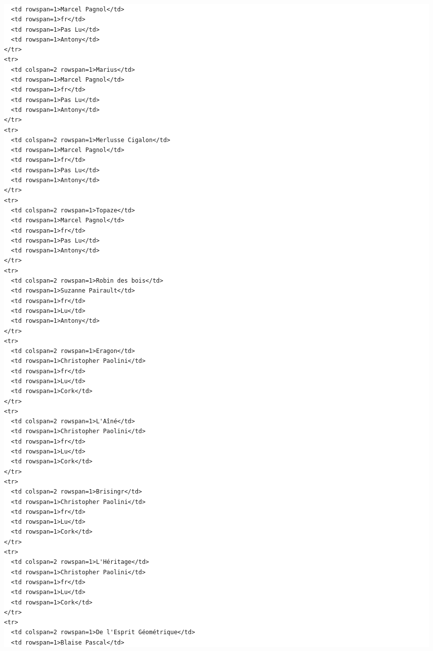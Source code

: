       <td rowspan=1>Marcel Pagnol</td>
      <td rowspan=1>fr</td>
      <td rowspan=1>Pas Lu</td>
      <td rowspan=1>Antony</td>
    </tr>
    <tr>
      <td colspan=2 rowspan=1>Marius</td>
      <td rowspan=1>Marcel Pagnol</td>
      <td rowspan=1>fr</td>
      <td rowspan=1>Pas Lu</td>
      <td rowspan=1>Antony</td>
    </tr>
    <tr>
      <td colspan=2 rowspan=1>Merlusse Cigalon</td>
      <td rowspan=1>Marcel Pagnol</td>
      <td rowspan=1>fr</td>
      <td rowspan=1>Pas Lu</td>
      <td rowspan=1>Antony</td>
    </tr>
    <tr>
      <td colspan=2 rowspan=1>Topaze</td>
      <td rowspan=1>Marcel Pagnol</td>
      <td rowspan=1>fr</td>
      <td rowspan=1>Pas Lu</td>
      <td rowspan=1>Antony</td>
    </tr>
    <tr>
      <td colspan=2 rowspan=1>Robin des bois</td>
      <td rowspan=1>Suzanne Pairault</td>
      <td rowspan=1>fr</td>
      <td rowspan=1>Lu</td>
      <td rowspan=1>Antony</td>
    </tr>
    <tr>
      <td colspan=2 rowspan=1>Eragon</td>
      <td rowspan=1>Christopher Paolini</td>
      <td rowspan=1>fr</td>
      <td rowspan=1>Lu</td>
      <td rowspan=1>Cork</td>
    </tr>
    <tr>
      <td colspan=2 rowspan=1>L'Aîné</td>
      <td rowspan=1>Christopher Paolini</td>
      <td rowspan=1>fr</td>
      <td rowspan=1>Lu</td>
      <td rowspan=1>Cork</td>
    </tr>
    <tr>
      <td colspan=2 rowspan=1>Brisingr</td>
      <td rowspan=1>Christopher Paolini</td>
      <td rowspan=1>fr</td>
      <td rowspan=1>Lu</td>
      <td rowspan=1>Cork</td>
    </tr>
    <tr>
      <td colspan=2 rowspan=1>L'Héritage</td>
      <td rowspan=1>Christopher Paolini</td>
      <td rowspan=1>fr</td>
      <td rowspan=1>Lu</td>
      <td rowspan=1>Cork</td>
    </tr>
    <tr>
      <td colspan=2 rowspan=1>De l'Esprit Géométrique</td>
      <td rowspan=1>Blaise Pascal</td>